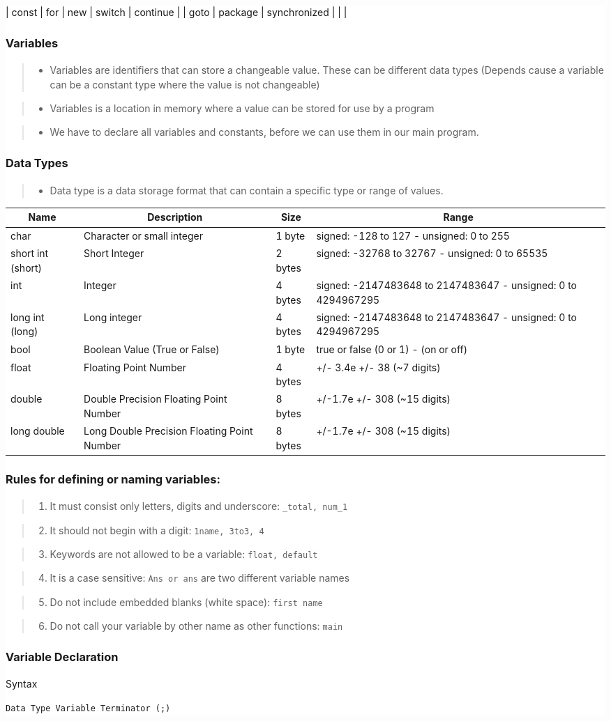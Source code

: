 |  const  |   for     |   new    |  switch | continue |
|  goto   |   package |   synchronized   |    | |

### Variables

> - Variables are identifiers that can store a changeable value. These can be different data types (Depends cause a variable can be a constant type where the value is not changeable)

> - Variables is a location in memory where a value can be stored for use by a program

> - We have to declare all variables and constants, before we can use them in our main program.

### Data Types

> - Data type is a data storage format that can contain a specific type or range of values.


|  Name |  Description   |   Size   |  Range  |
|--------------|-----------|------------|------------|
|  char  |   Character or small integer   |  1 byte   |  signed: -128 to 127  - unsigned: 0 to 255|
|  short int (short)  |  Short Integer    |  2 bytes   |  signed: -32768 to 32767 - unsigned: 0 to 65535  |
|  int  |  Integer    |  4 bytes   |  signed: -2147483648 to 2147483647 - unsigned: 0 to 4294967295   |
|  long int (long)  |  Long integer   |   4 bytes  |  signed: -2147483648 to 2147483647  - unsigned: 0 to 4294967295   |
|  bool  |   Boolean Value (True or False)   |  1 byte   |  true or false (0 or 1) - (on or off) |
|  float  |   Floating Point Number   |  4 bytes   |  +/- 3.4e +/- 38 (~7 digits)   |
|  double  |   Double Precision Floating Point Number   |   8 bytes  |  +/-1.7e +/- 308 (~15 digits)   |
|  long double  |   Long Double Precision Floating Point Number   |   8 bytes  |  +/-1.7e +/- 308 (~15 digits)  |


### Rules for defining or naming variables:

> 1. It must consist only letters, digits and underscore: `_total, num_1`

> 2. It should not begin with a digit: `1name, 3to3, 4`

> 3. Keywords are not allowed to be a variable: `float, default`

> 4. It is a case sensitive: `Ans or ans` are two different variable names

> 5. Do not include embedded blanks (white space): `first name`

> 6. Do not call your variable by other name as other functions: `main`

### Variable Declaration

Syntax 
```
Data Type Variable Terminator (;)
```
